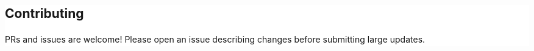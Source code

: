 ## Contributing
PRs and issues are welcome! Please open an issue describing changes before submitting large updates.
